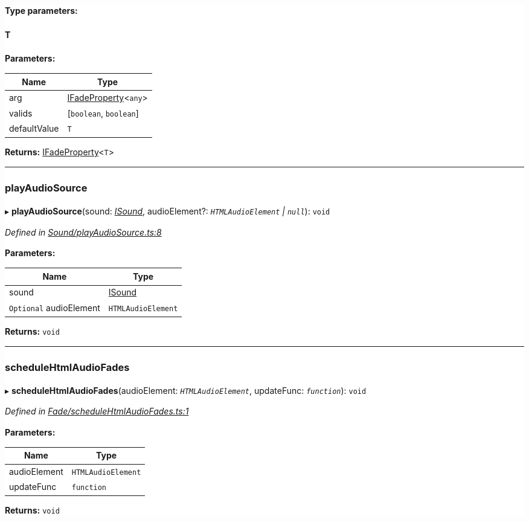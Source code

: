 **Type parameters:**

#### T 
**Parameters:**

| Name | Type |
| ------ | ------ |
| arg | [IFadeProperty](interfaces/ifadeproperty.md)<`any`> |
| valids | [`boolean`, `boolean`] |
| defaultValue | `T` | `null` |

**Returns:** [IFadeProperty](interfaces/ifadeproperty.md)<`T`>

___
<a id="playaudiosource"></a>

###  playAudioSource

▸ **playAudioSource**(sound: *[ISound](interfaces/isound.md)*, audioElement?: *`HTMLAudioElement` | `null`*): `void`

*Defined in [Sound/playAudioSource.ts:8](https://github.com/furkleindustries/sound-manager/blob/5232f22/src/Sound/playAudioSource.ts#L8)*

**Parameters:**

| Name | Type |
| ------ | ------ |
| sound | [ISound](interfaces/isound.md) |
| `Optional` audioElement | `HTMLAudioElement` | `null` |

**Returns:** `void`

___
<a id="schedulehtmlaudiofades"></a>

###  scheduleHtmlAudioFades

▸ **scheduleHtmlAudioFades**(audioElement: *`HTMLAudioElement`*, updateFunc: *`function`*): `void`

*Defined in [Fade/scheduleHtmlAudioFades.ts:1](https://github.com/furkleindustries/sound-manager/blob/5232f22/src/Fade/scheduleHtmlAudioFades.ts#L1)*

**Parameters:**

| Name | Type |
| ------ | ------ |
| audioElement | `HTMLAudioElement` |
| updateFunc | `function` |

**Returns:** `void`
